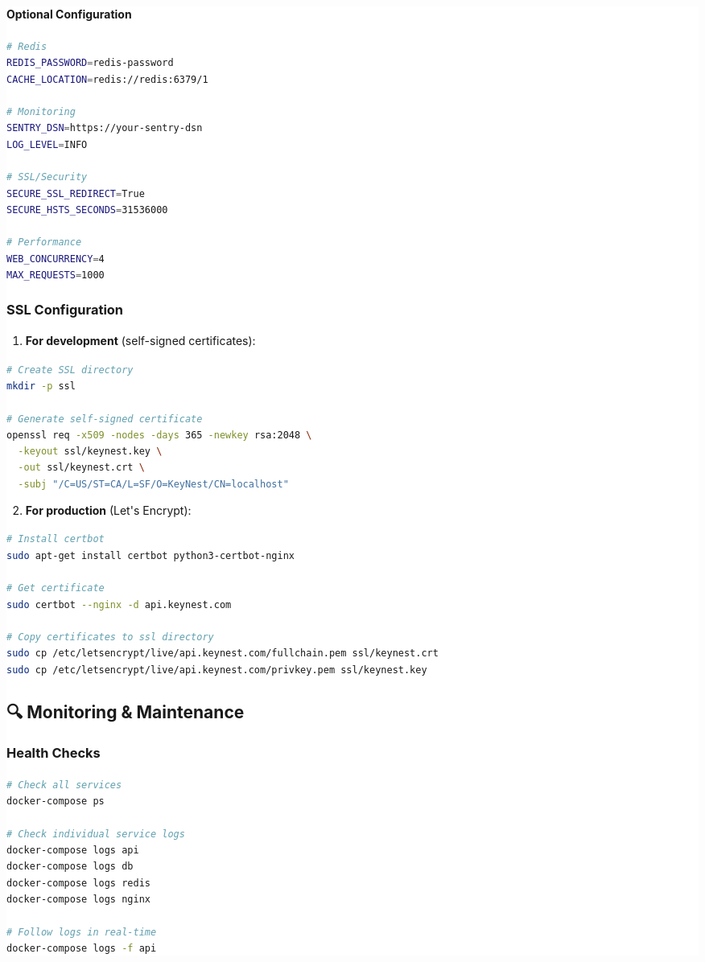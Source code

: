 #### Optional Configuration
```bash
# Redis
REDIS_PASSWORD=redis-password
CACHE_LOCATION=redis://redis:6379/1

# Monitoring
SENTRY_DSN=https://your-sentry-dsn
LOG_LEVEL=INFO

# SSL/Security
SECURE_SSL_REDIRECT=True
SECURE_HSTS_SECONDS=31536000

# Performance
WEB_CONCURRENCY=4
MAX_REQUESTS=1000
```

### SSL Configuration

1. **For development** (self-signed certificates):
```bash
# Create SSL directory
mkdir -p ssl

# Generate self-signed certificate
openssl req -x509 -nodes -days 365 -newkey rsa:2048 \
  -keyout ssl/keynest.key \
  -out ssl/keynest.crt \
  -subj "/C=US/ST=CA/L=SF/O=KeyNest/CN=localhost"
```

2. **For production** (Let's Encrypt):
```bash
# Install certbot
sudo apt-get install certbot python3-certbot-nginx

# Get certificate
sudo certbot --nginx -d api.keynest.com

# Copy certificates to ssl directory
sudo cp /etc/letsencrypt/live/api.keynest.com/fullchain.pem ssl/keynest.crt
sudo cp /etc/letsencrypt/live/api.keynest.com/privkey.pem ssl/keynest.key
```

## 🔍 Monitoring & Maintenance

### Health Checks
```bash
# Check all services
docker-compose ps

# Check individual service logs
docker-compose logs api
docker-compose logs db
docker-compose logs redis
docker-compose logs nginx

# Follow logs in real-time
docker-compose logs -f api
```
